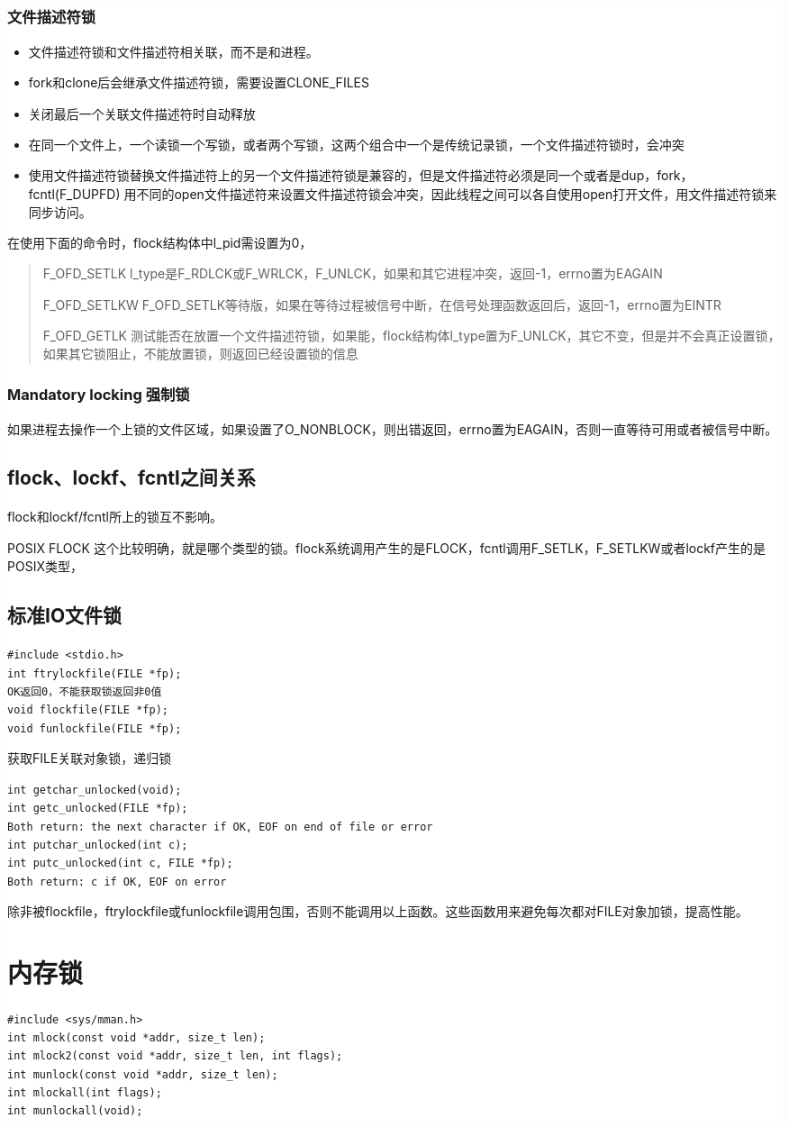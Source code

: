 ### 文件描述符锁

* 文件描述符锁和文件描述符相关联，而不是和进程。

* fork和clone后会继承文件描述符锁，需要设置CLONE_FILES

* 关闭最后一个关联文件描述符时自动释放

* 在同一个文件上，一个读锁一个写锁，或者两个写锁，这两个组合中一个是传统记录锁，一个文件描述符锁时，会冲突

* 使用文件描述符锁替换文件描述符上的另一个文件描述符锁是兼容的，但是文件描述符必须是同一个或者是dup，fork，fcntl(F_DUPFD)
用不同的open文件描述符来设置文件描述符锁会冲突，因此线程之间可以各自使用open打开文件，用文件描述符锁来同步访问。

在使用下面的命令时，flock结构体中l_pid需设置为0，

> F_OFD_SETLK  l_type是F_RDLCK或F_WRLCK，F_UNLCK，如果和其它进程冲突，返回-1，errno置为EAGAIN
>
> F_OFD_SETLKW F_OFD_SETLK等待版，如果在等待过程被信号中断，在信号处理函数返回后，返回-1，errno置为EINTR
>
>F_OFD_GETLK  测试能否在放置一个文件描述符锁，如果能，flock结构体l_type置为F_UNLCK，其它不变，但是并不会真正设置锁，如果其它锁阻止，不能放置锁，则返回已经设置锁的信息

### Mandatory locking 强制锁

如果进程去操作一个上锁的文件区域，如果设置了O_NONBLOCK，则出错返回，errno置为EAGAIN，否则一直等待可用或者被信号中断。

## flock、lockf、fcntl之间关系

flock和lockf/fcntl所上的锁互不影响。

POSIX FLOCK 这个比较明确，就是哪个类型的锁。flock系统调用产生的是FLOCK，fcntl调用F_SETLK，F_SETLKW或者lockf产生的是POSIX类型，

## 标准IO文件锁

    #include <stdio.h>
    int ftrylockfile(FILE *fp);
    OK返回0，不能获取锁返回非0值
    void flockfile(FILE *fp);
    void funlockfile(FILE *fp);

获取FILE关联对象锁，递归锁

    int getchar_unlocked(void);
    int getc_unlocked(FILE *fp);
    Both return: the next character if OK, EOF on end of file or error
    int putchar_unlocked(int c);
    int putc_unlocked(int c, FILE *fp);
    Both return: c if OK, EOF on error

除非被flockfile，ftrylockfile或funlockfile调用包围，否则不能调用以上函数。这些函数用来避免每次都对FILE对象加锁，提高性能。

# 内存锁

    #include <sys/mman.h>
    int mlock(const void *addr, size_t len);
    int mlock2(const void *addr, size_t len, int flags);
    int munlock(const void *addr, size_t len);
    int mlockall(int flags);
    int munlockall(void);

